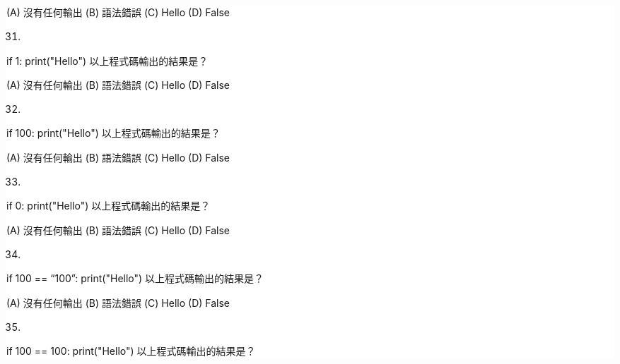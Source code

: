 (A) 沒有任何輸出
(B) 語法錯誤
(C) Hello
(D) False
```
```
31.
if 1:
    print("Hello")
以上程式碼輸出的結果是？

(A) 沒有任何輸出
(B) 語法錯誤
(C) Hello
(D) False
```
```
32.
if 100:
    print("Hello")
以上程式碼輸出的結果是？

(A) 沒有任何輸出
(B) 語法錯誤
(C) Hello
(D) False
```
```
33.
if 0:
    print("Hello")
以上程式碼輸出的結果是？

(A) 沒有任何輸出
(B) 語法錯誤
(C) Hello
(D) False
```
```
34.
if 100 == “100”:
    print("Hello")
以上程式碼輸出的結果是？

(A) 沒有任何輸出
(B) 語法錯誤
(C) Hello
(D) False
```
```
35.
if 100 == 100:
    print("Hello")
以上程式碼輸出的結果是？
